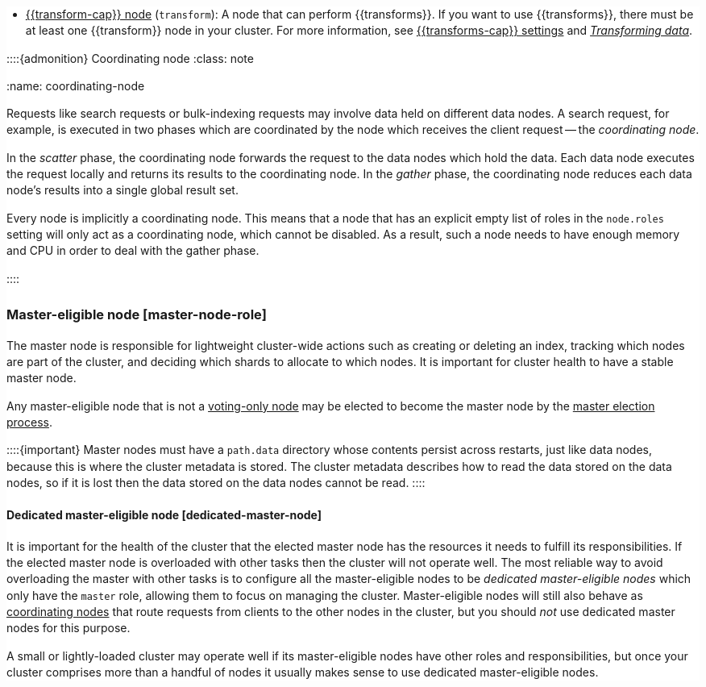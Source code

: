 * [{{transform-cap}} node](#transform-node-role) (`transform`): A node that can perform {{transforms}}. If you want to use {{transforms}}, there must be at least one {{transform}} node in your cluster. For more information, see [{{transforms-cap}} settings](../../deploy/self-managed/configure-elasticsearch.md) and [*Transforming data*](../../../explore-analyze/transforms.md).

::::{admonition} Coordinating node
:class: note

:name: coordinating-node

Requests like search requests or bulk-indexing requests may involve data held on different data nodes. A search request, for example, is executed in two phases which are coordinated by the node which receives the client request — the *coordinating node*.

In the *scatter* phase, the coordinating node forwards the request to the data nodes which hold the data. Each data node executes the request locally and returns its results to the coordinating node. In the *gather* phase, the coordinating node reduces each data node’s results into a single global result set.

Every node is implicitly a coordinating node. This means that a node that has an explicit empty list of roles in the `node.roles` setting will only act as a coordinating node, which cannot be disabled. As a result, such a node needs to have enough memory and CPU in order to deal with the gather phase.

::::



### Master-eligible node [master-node-role]

The master node is responsible for lightweight cluster-wide actions such as creating or deleting an index, tracking which nodes are part of the cluster, and deciding which shards to allocate to which nodes. It is important for cluster health to have a stable master node.

Any master-eligible node that is not a [voting-only node](#voting-only-node) may be elected to become the master node by the [master election process](../discovery-cluster-formation.md).

::::{important}
Master nodes must have a `path.data` directory whose contents persist across restarts, just like data nodes, because this is where the cluster metadata is stored. The cluster metadata describes how to read the data stored on the data nodes, so if it is lost then the data stored on the data nodes cannot be read.
::::



#### Dedicated master-eligible node [dedicated-master-node]

It is important for the health of the cluster that the elected master node has the resources it needs to fulfill its responsibilities. If the elected master node is overloaded with other tasks then the cluster will not operate well. The most reliable way to avoid overloading the master with other tasks is to configure all the master-eligible nodes to be *dedicated master-eligible nodes* which only have the `master` role, allowing them to focus on managing the cluster. Master-eligible nodes will still also behave as [coordinating nodes](#coordinating-node) that route requests from clients to the other nodes in the cluster, but you should *not* use dedicated master nodes for this purpose.

A small or lightly-loaded cluster may operate well if its master-eligible nodes have other roles and responsibilities, but once your cluster comprises more than a handful of nodes it usually makes sense to use dedicated master-eligible nodes.
